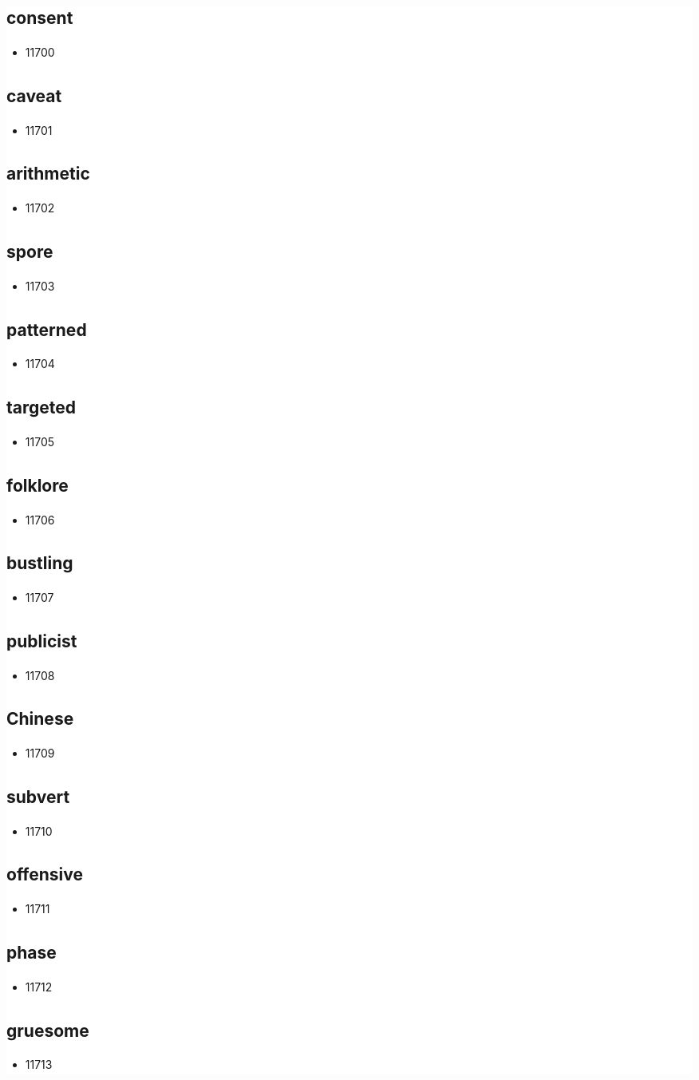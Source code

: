## consent
* 11700

## caveat
* 11701

## arithmetic
* 11702

## spore
* 11703

## patterned
* 11704

## targeted
* 11705

## folklore
* 11706

## bustling
* 11707

## publicist
* 11708

## Chinese
* 11709

## subvert
* 11710

## offensive
* 11711

## phase
* 11712

## gruesome
* 11713
